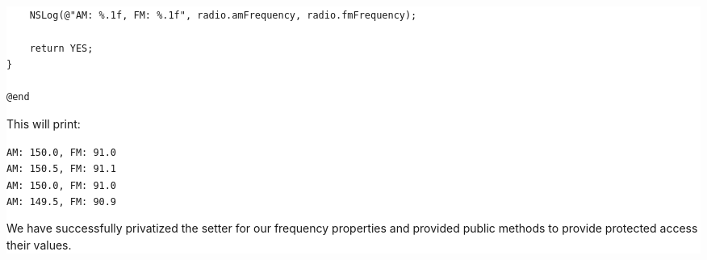 ```objc
    NSLog(@"AM: %.1f, FM: %.1f", radio.amFrequency, radio.fmFrequency);
          
    return YES;
}

@end
```
This will print:

```
AM: 150.0, FM: 91.0
AM: 150.5, FM: 91.1
AM: 150.0, FM: 91.0
AM: 149.5, FM: 90.9
```
We have successfully privatized the setter for our frequency properties and provided public methods to provide protected access their values.
